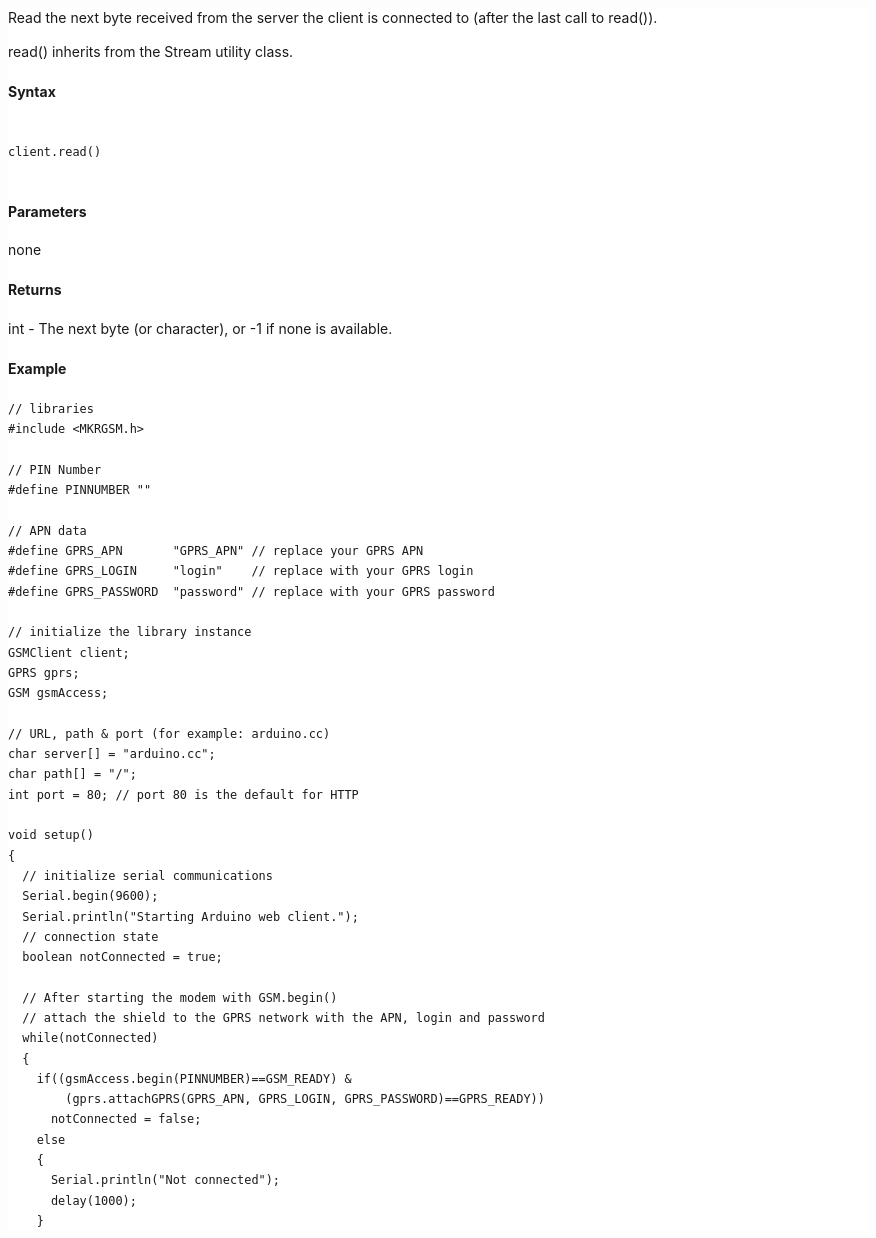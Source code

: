 Read the next byte received from the server the client is connected to (after the last call to read()).

read() inherits from the Stream utility class.


#### Syntax

```

client.read()


```

#### Parameters

none


#### Returns
int - The next byte (or character), or -1 if none is available.

#### Example

```
// libraries
#include <MKRGSM.h>

// PIN Number
#define PINNUMBER ""

// APN data
#define GPRS_APN       "GPRS_APN" // replace your GPRS APN
#define GPRS_LOGIN     "login"    // replace with your GPRS login
#define GPRS_PASSWORD  "password" // replace with your GPRS password

// initialize the library instance
GSMClient client;
GPRS gprs;
GSM gsmAccess;

// URL, path & port (for example: arduino.cc)
char server[] = "arduino.cc";
char path[] = "/";
int port = 80; // port 80 is the default for HTTP

void setup()
{
  // initialize serial communications
  Serial.begin(9600);
  Serial.println("Starting Arduino web client.");
  // connection state
  boolean notConnected = true;

  // After starting the modem with GSM.begin()
  // attach the shield to the GPRS network with the APN, login and password
  while(notConnected)
  {
    if((gsmAccess.begin(PINNUMBER)==GSM_READY) &
        (gprs.attachGPRS(GPRS_APN, GPRS_LOGIN, GPRS_PASSWORD)==GPRS_READY))
      notConnected = false;
    else
    {
      Serial.println("Not connected");
      delay(1000);
    }
```